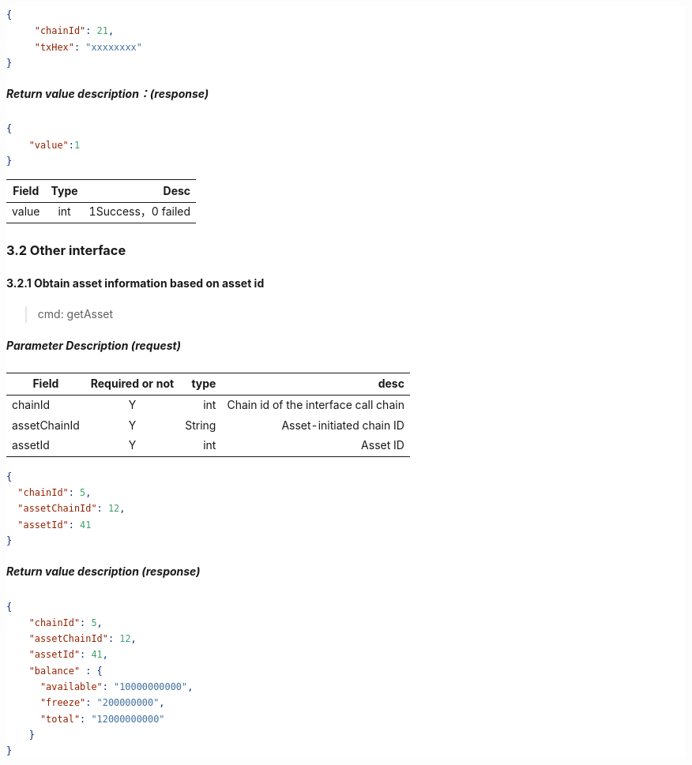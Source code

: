 ```json
{
     "chainId": 21,
     "txHex": "xxxxxxxx"
}
```

##### Return value description：(response)

```json
{
    "value":1
}
```

| Field | Type |               Desc |
| ----- | :--: | -----------------: |
| value | int  | 1Success，0 failed |



### 3.2 Other interface

#### 3.2.1 Obtain asset information based on asset id

> cmd: getAsset

##### Parameter Description (request)

| Field        | Required or not |   type |                                 desc |
| ------------ | :-------------: | -----: | -----------------------------------: |
| chainId      |        Y        |    int | Chain id of the interface call chain |
| assetChainId |        Y        | String |             Asset-initiated chain ID |
| assetId      |        Y        |    int |                             Asset ID |

```json
{
  "chainId": 5,
  "assetChainId": 12,
  "assetId": 41
}
```

##### Return value description (response)

```json
{
    "chainId": 5,
    "assetChainId": 12,
    "assetId": 41,
    "balance" : {
      "available": "10000000000",
      "freeze": "200000000",
      "total": "12000000000"
    }
}
```
